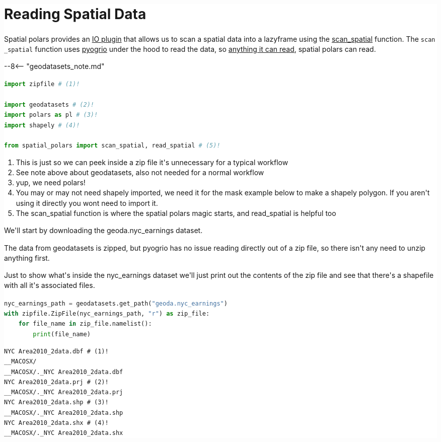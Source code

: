 # Reading Spatial Data

Spatial polars provides an [IO plugin](https://docs.pola.rs/user-guide/plugins/io_plugins/) that allows us to scan a spatial data into a lazyframe using the [scan_spatial](../io.md#spatial_polars.io.scan_spatial)  function.  The `scan_spatial` function uses [pyogrio](https://pyogrio.readthedocs.io/en/latest/introduction.html) under the hood to read the data, so [anything it can read](https://pyogrio.readthedocs.io/en/latest/supported_formats.html), spatial polars can read.

--8<-- "geodatasets_note.md"

```py title="Reading Spatial Data Setup"
import zipfile # (1)!

import geodatasets # (2)!
import polars as pl # (3)!
import shapely # (4)!

from spatial_polars import scan_spatial, read_spatial # (5)!
```

1. This is just so we can peek inside a zip file it's unnecessary for a typical workflow
2. See note above about geodatasets, also not needed for a normal workflow
3. yup, we need polars!
4. You may or may not need shapely imported, we need it for the mask example below to make a shapely polygon.  If you aren't using it directly you wont need to import it.
5. The scan_spatial function is where the spatial polars magic starts, and read_spatial is helpful too

We'll start by downloading the geoda.nyc_earnings dataset.

The data from geodatasets is zipped, but pyogrio has no issue reading directly out of a zip file, so there isn't any need to unzip anything first.  

Just to show what's inside the nyc_earnings dataset we'll just print out the contents of the zip file and see that there's a shapefile with all it's associated files.

```py title="looking inside the geoda.nyc_earnings zip file"
nyc_earnings_path = geodatasets.get_path("geoda.nyc_earnings")
with zipfile.ZipFile(nyc_earnings_path, "r") as zip_file:
    for file_name in zip_file.namelist():
        print(file_name)
```

``` { .yaml .no-copy }
NYC Area2010_2data.dbf # (1)!
__MACOSX/
__MACOSX/._NYC Area2010_2data.dbf
NYC Area2010_2data.prj # (2)!
__MACOSX/._NYC Area2010_2data.prj
NYC Area2010_2data.shp # (3)!
__MACOSX/._NYC Area2010_2data.shp
NYC Area2010_2data.shx # (4)!
__MACOSX/._NYC Area2010_2data.shx
```
